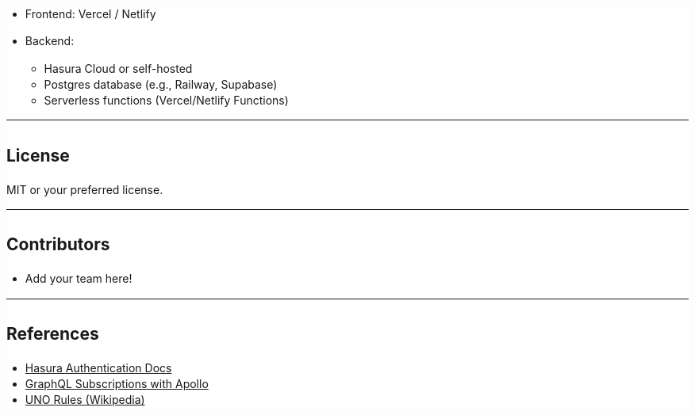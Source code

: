 * Frontend: Vercel / Netlify
* Backend:

  * Hasura Cloud or self-hosted
  * Postgres database (e.g., Railway, Supabase)
  * Serverless functions (Vercel/Netlify Functions)

---

## License

MIT or your preferred license.

---

## Contributors

* Add your team here!

---

## References

* [Hasura Authentication Docs](https://hasura.io/learn/graphql/hasura/authentication/)
* [GraphQL Subscriptions with Apollo](https://hasura.io/learn/graphql/react/subscriptions/1-subscription/)
* [UNO Rules (Wikipedia)](https://en.wikipedia.org/wiki/Uno_%28card_game%29)

